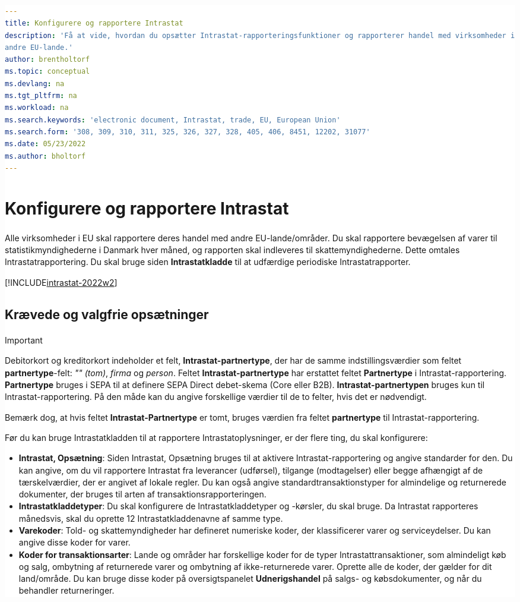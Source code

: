 ```yaml
---
title: Konfigurere og rapportere Intrastat
description: 'Få at vide, hvordan du opsætter Intrastat-rapporteringsfunktioner og rapporterer handel med virksomheder i andre EU-lande.'
author: brentholtorf
ms.topic: conceptual
ms.devlang: na
ms.tgt_pltfrm: na
ms.workload: na
ms.search.keywords: 'electronic document, Intrastat, trade, EU, European Union'
ms.search.form: '308, 309, 310, 311, 325, 326, 327, 328, 405, 406, 8451, 12202, 31077'
ms.date: 05/23/2022
ms.author: bholtorf
---
```

# <a name="set-up-and-report-intrastat"></a><a name="set-up-and-report-intrastat"></a>Konfigurere og rapportere Intrastat

Alle virksomheder i EU skal rapportere deres handel med andre EU-lande/områder. Du skal rapportere bevægelsen af varer til statistikmyndighederne i Danmark hver måned, og rapporten skal indleveres til skattemyndighederne. Dette omtales Intrastatrapportering. Du skal bruge siden **Intrastatkladde** til at udfærdige periodiske Intrastatrapporter.

[!INCLUDE[intrastat-2022w2](includes/intrastat-2022w2.md)]

## <a name="required-and-optional-setups"></a><a name="required-and-optional-setups"></a>Krævede og valgfrie opsætninger

> [!IMPORTANT]
> Debitorkort og kreditorkort indeholder et felt, **Intrastat-partnertype**, der har de samme indstillingsværdier som feltet **partnertype**-felt: *"" (tom)*, *firma* og *person*. Feltet **Intrastat-partnertype** har erstattet feltet **Partnertype** i Intrastat-rapportering. **Partnertype** bruges i SEPA til at definere SEPA Direct debet-skema (Core eller B2B). **Intrastat-partnertypen** bruges kun til Intrastat-rapportering. På den måde kan du angive forskellige værdier til de to felter, hvis det er nødvendigt.
>
> Bemærk dog, at hvis feltet **Intrastat-Partnertype** er tomt, bruges værdien fra feltet **partnertype** til Intrastat-rapportering.

Før du kan bruge Intrastatkladden til at rapportere Intrastatoplysninger, er der flere ting, du skal konfigurere:  

* **Intrastat, Opsætning**: Siden Intrastat, Opsætning bruges til at aktivere Intrastat-rapportering og angive standarder for den. Du kan angive, om du vil rapportere Intrastat fra leverancer (udførsel), tilgange (modtagelser) eller begge afhængigt af de tærskelværdier, der er angivet af lokale regler. Du kan også angive standardtransaktionstyper for almindelige og returnerede dokumenter, der bruges til arten af transaktionsrapporteringen.
* **Intrastatkladdetyper**: Du skal konfigurere de Intrastatkladdetyper og -kørsler, du skal bruge. Da Intrastat rapporteres månedsvis, skal du oprette 12 Intrastatkladdenavne af samme type.  
* **Varekoder**: Told- og skattemyndigheder har defineret numeriske koder, der klassificerer varer og serviceydelser. Du kan angive disse koder for varer.
* **Koder for transaktionsarter**: Lande og områder har forskellige koder for de typer Intrastattransaktioner, som almindeligt køb og salg, ombytning af returnerede varer og ombytning af ikke-returnerede varer. Oprette alle de koder, der gælder for dit land/område. Du kan bruge disse koder på oversigtspanelet **Udnerigshandel** på salgs- og købsdokumenter, og når du behandler returneringer.
